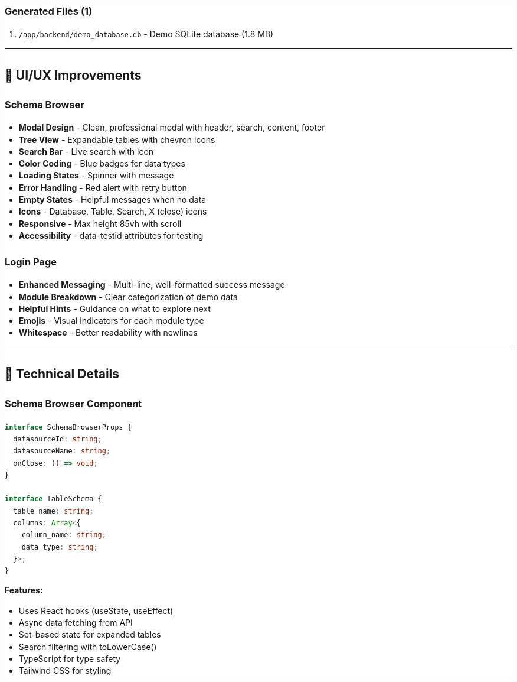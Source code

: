 ### Generated Files (1)
1. `/app/backend/demo_database.db` - Demo SQLite database (1.8 MB)

---

## 🎨 UI/UX Improvements

### Schema Browser
- **Modal Design** - Clean, professional modal with header, search, content, footer
- **Tree View** - Expandable tables with chevron icons
- **Search Bar** - Live search with icon
- **Color Coding** - Blue badges for data types
- **Loading States** - Spinner with message
- **Error Handling** - Red alert with retry button
- **Empty States** - Helpful messages when no data
- **Icons** - Database, Table, Search, X (close) icons
- **Responsive** - Max height 85vh with scroll
- **Accessibility** - data-testid attributes for testing

### Login Page
- **Enhanced Messaging** - Multi-line, well-formatted success message
- **Module Breakdown** - Clear categorization of demo data
- **Helpful Hints** - Guidance on what to explore next
- **Emojis** - Visual indicators for each module type
- **Whitespace** - Better readability with newlines

---

## 🔧 Technical Details

### Schema Browser Component
```typescript
interface SchemaBrowserProps {
  datasourceId: string;
  datasourceName: string;
  onClose: () => void;
}

interface TableSchema {
  table_name: string;
  columns: Array<{
    column_name: string;
    data_type: string;
  }>;
}
```

**Features:**
- Uses React hooks (useState, useEffect)
- Async data fetching from API
- Set-based state for expanded tables
- Search filtering with toLowerCase()
- TypeScript for type safety
- Tailwind CSS for styling
